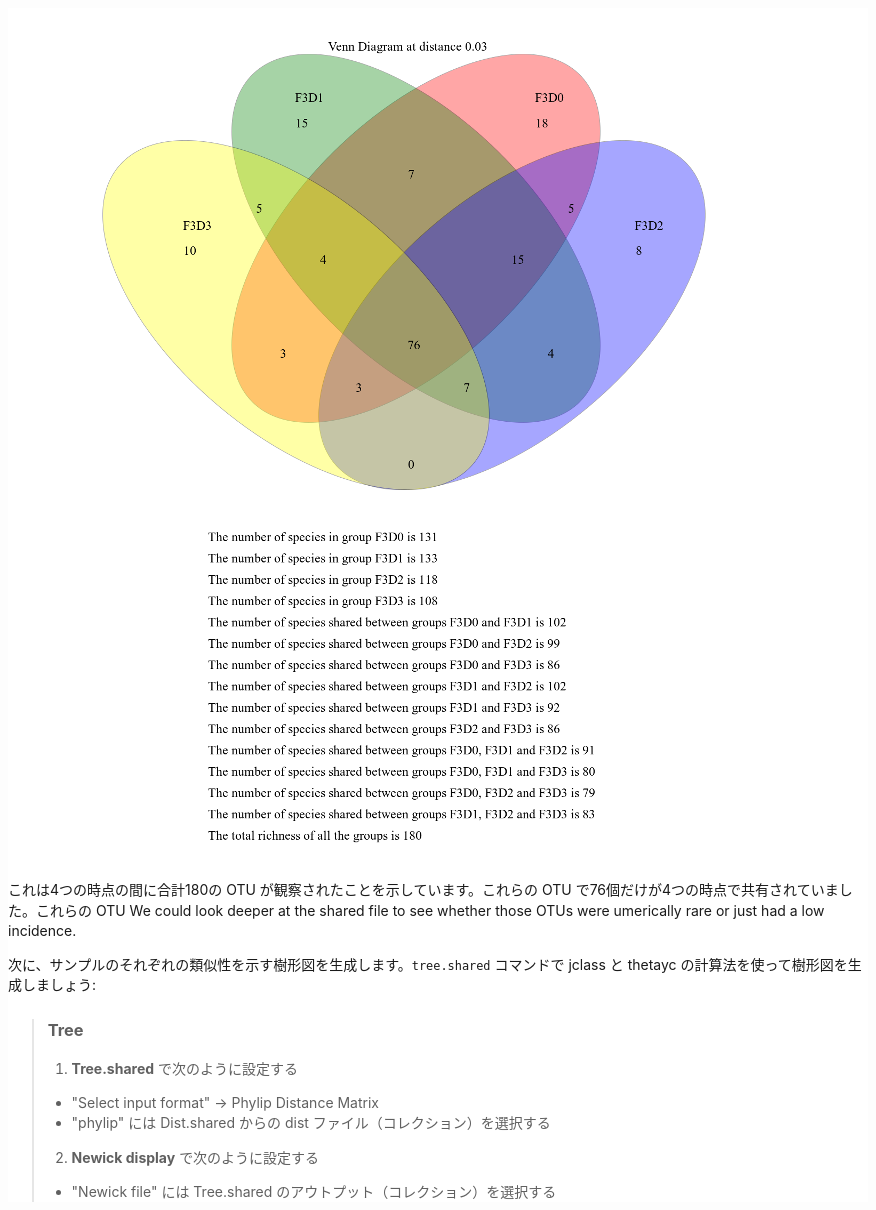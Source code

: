 ![Venn diagram and table with shared OTUs](../../images/venn.png)

これは4つの時点の間に合計180の OTU が観察されたことを示しています。これらの OTU で76個だけが4つの時点で共有されていました。これらの OTU  We could look deeper at the shared file to see whether those OTUs were umerically rare or just had a low incidence.

次に、サンプルのそれぞれの類似性を示す樹形図を生成します。`tree.shared` コマンドで jclass と thetayc の計算法を使って樹形図を生成しましょう:

> ###  Tree
>
> 1. **Tree.shared**  で次のように設定する
>   - "Select input format" → Phylip Distance Matrix
>   - "phylip" には Dist.shared からの dist ファイル（コレクション）を選択する
>
> 2. **Newick display**  で次のように設定する
>  - "Newick file" には Tree.shared のアウトプット（コレクション）を選択する
